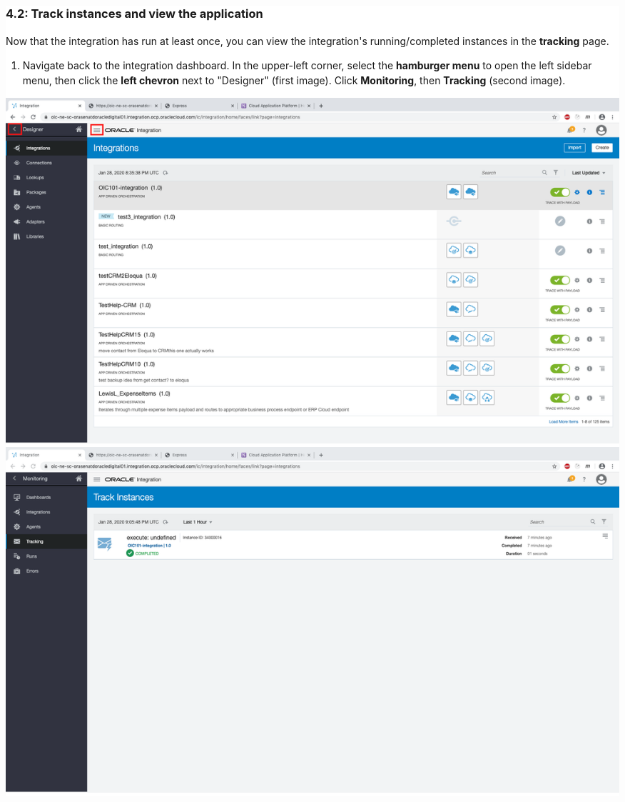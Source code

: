 ### 4.2: Track instances and view the application
Now that the integration has run at least once, you can view the integration's running/completed instances in the **tracking** page.
1. Navigate back to the integration dashboard. In the upper-left corner, select the **hamburger menu** to open the left sidebar menu, then click the **left chevron** next to "Designer" (first image). Click **Monitoring**, then **Tracking** (second image).
<img src="images/OIC-4.07.png" width="100%" title="Integration dashboard">
<img src="images/OIC-4.08.png" width="100%" title="Instance tracking">
